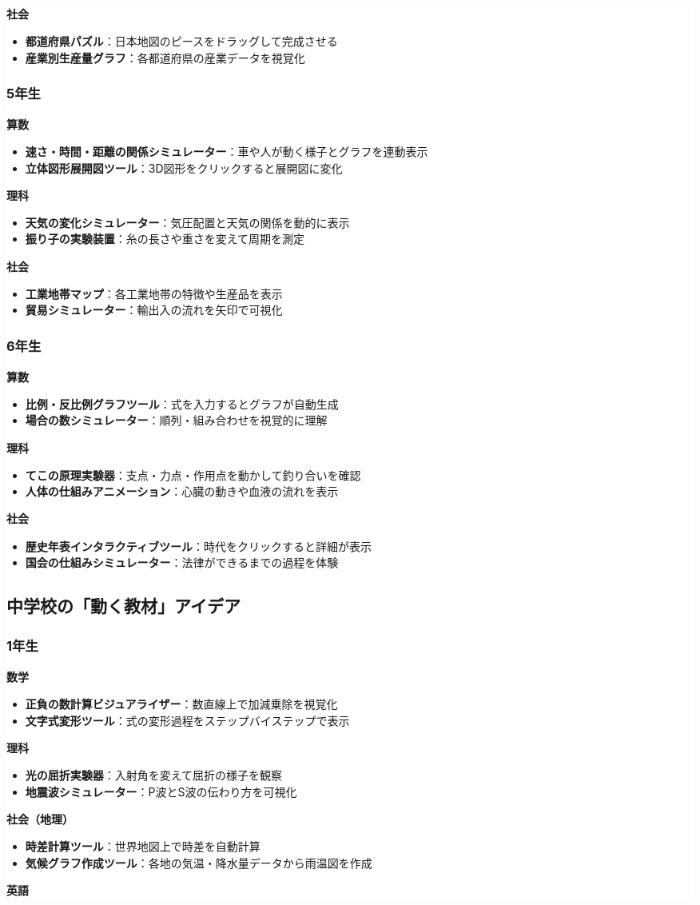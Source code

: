 **社会**

- **都道府県パズル**：日本地図のピースをドラッグして完成させる
- **産業別生産量グラフ**：各都道府県の産業データを視覚化

### 5年生

**算数**

- **速さ・時間・距離の関係シミュレーター**：車や人が動く様子とグラフを連動表示
- **立体図形展開図ツール**：3D図形をクリックすると展開図に変化

**理科**

- **天気の変化シミュレーター**：気圧配置と天気の関係を動的に表示
- **振り子の実験装置**：糸の長さや重さを変えて周期を測定

**社会**

- **工業地帯マップ**：各工業地帯の特徴や生産品を表示
- **貿易シミュレーター**：輸出入の流れを矢印で可視化

### 6年生

**算数**

- **比例・反比例グラフツール**：式を入力するとグラフが自動生成
- **場合の数シミュレーター**：順列・組み合わせを視覚的に理解

**理科**

- **てこの原理実験器**：支点・力点・作用点を動かして釣り合いを確認
- **人体の仕組みアニメーション**：心臓の動きや血液の流れを表示

**社会**

- **歴史年表インタラクティブツール**：時代をクリックすると詳細が表示
- **国会の仕組みシミュレーター**：法律ができるまでの過程を体験

## 中学校の「動く教材」アイデア

### 1年生

**数学**

- **正負の数計算ビジュアライザー**：数直線上で加減乗除を視覚化
- **文字式変形ツール**：式の変形過程をステップバイステップで表示

**理科**

- **光の屈折実験器**：入射角を変えて屈折の様子を観察
- **地震波シミュレーター**：P波とS波の伝わり方を可視化

**社会（地理）**

- **時差計算ツール**：世界地図上で時差を自動計算
- **気候グラフ作成ツール**：各地の気温・降水量データから雨温図を作成

**英語**
